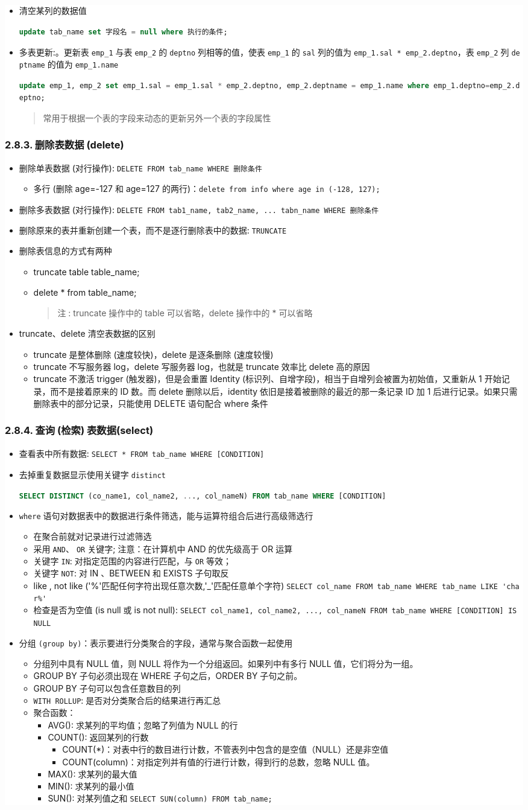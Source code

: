 - 清空某列的数据值

  ```sql
  update tab_name set 字段名 = null where 执行的条件;
  ```

- 多表更新:。更新表 `emp_1` 与表 `emp_2` 的 `deptno` 列相等的值，使表 `emp_1` 的 `sal` 列的值为 `emp_1.sal * emp_2.deptno`，表 `emp_2` 列 `deptname` 的值为 `emp_1.name`

  ```sql
  update emp_1, emp_2 set emp_1.sal = emp_1.sal * emp_2.deptno, emp_2.deptname = emp_1.name where emp_1.deptno=emp_2.deptno;
  ```

  > 常用于根据一个表的字段来动态的更新另外一个表的字段属性

### 2.8.3. 删除表数据 (delete)

- 删除单表数据 (对行操作): `DELETE FROM tab_name WHERE 删除条件 `

  - 多行 (删除 age=-127 和 age=127 的两行)：`delete from info where age in (-128, 127);`
- 删除多表数据 (对行操作): `DELETE FROM tab1_name, tab2_name, ... tabn_name WHERE 删除条件 `
- 删除原来的表并重新创建一个表，而不是逐行删除表中的数据: `TRUNCATE`

- 删除表信息的方式有两种
  - truncate table table_name;
  - delete * from table_name;

    > 注 : truncate 操作中的 table 可以省略，delete 操作中的 * 可以省略

- truncate、delete 清空表数据的区别
  - truncate 是整体删除 (速度较快)，delete 是逐条删除 (速度较慢)
  - truncate 不写服务器 log，delete 写服务器 log，也就是 truncate 效率比 delete 高的原因
  - truncate 不激活 trigger (触发器)，但是会重置 Identity (标识列、自增字段)，相当于自增列会被置为初始值，又重新从 1 开始记录，而不是接着原来的 ID 数。而 delete 删除以后，identity 依旧是接着被删除的最近的那一条记录 ID 加 1 后进行记录。如果只需删除表中的部分记录，只能使用 DELETE 语句配合 where 条件

### 2.8.4. 查询 (检索) 表数据(select)

- 查看表中所有数据: `SELECT * FROM tab_name WHERE [CONDITION]`

- 去掉重复数据显示使用关键字 `distinct`

  ```sql
  SELECT DISTINCT (co_name1, col_name2, ..., col_nameN) FROM tab_name WHERE [CONDITION]
  ```

- `where` 语句对数据表中的数据进行条件筛选，能与运算符组合后进行高级筛选行
  - 在聚合前就对记录进行过滤筛选
  - 采用 `AND`、 `OR` 关键字; 注意：在计算机中 AND 的优先级高于 OR 运算
  - 关键字 `IN`: 对指定范围的内容进行匹配，与 `OR` 等效；
  - 关键字 `NOT`: 对 IN 、BETWEEN 和 EXISTS 子句取反
  - like , not like ('%'匹配任何字符出现任意次数,'_'匹配任意单个字符) `SELECT col_name FROM tab_name WHERE tab_name LIKE 'char%' `
  - 检查是否为空值 (is null 或 is not null): `SELECT col_name1, col_name2, ..., col_nameN FROM tab_name WHERE [CONDITION] IS NULL`

- 分组 `(group by)`：表示要进行分类聚合的字段，通常与聚合函数一起使用

  - 分组列中具有 NULL 值，则 NULL 将作为一个分组返回。如果列中有多行 NULL 值，它们将分为一组。
  - GROUP BY 子句必须出现在 WHERE 子句之后，ORDER BY 子句之前。
  - GROUP BY 子句可以包含任意数目的列
  - `WITH ROLLUP`: 是否对分类聚合后的结果进行再汇总
  - 聚合函数：
    - AVG(): 求某列的平均值；忽略了列值为 NULL 的行
    - COUNT(): 返回某列的行数
      - COUNT(*)：对表中行的数目进行计数，不管表列中包含的是空值（NULL）还是非空值
      - COUNT(column)：对指定列并有值的行进行计数，得到行的总数，忽略 NULL 值。
    - MAX(): 求某列的最大值
    - MIN(): 求某列的最小值
    - SUN(): 对某列值之和 `SELECT SUN(column) FROM tab_name;`
